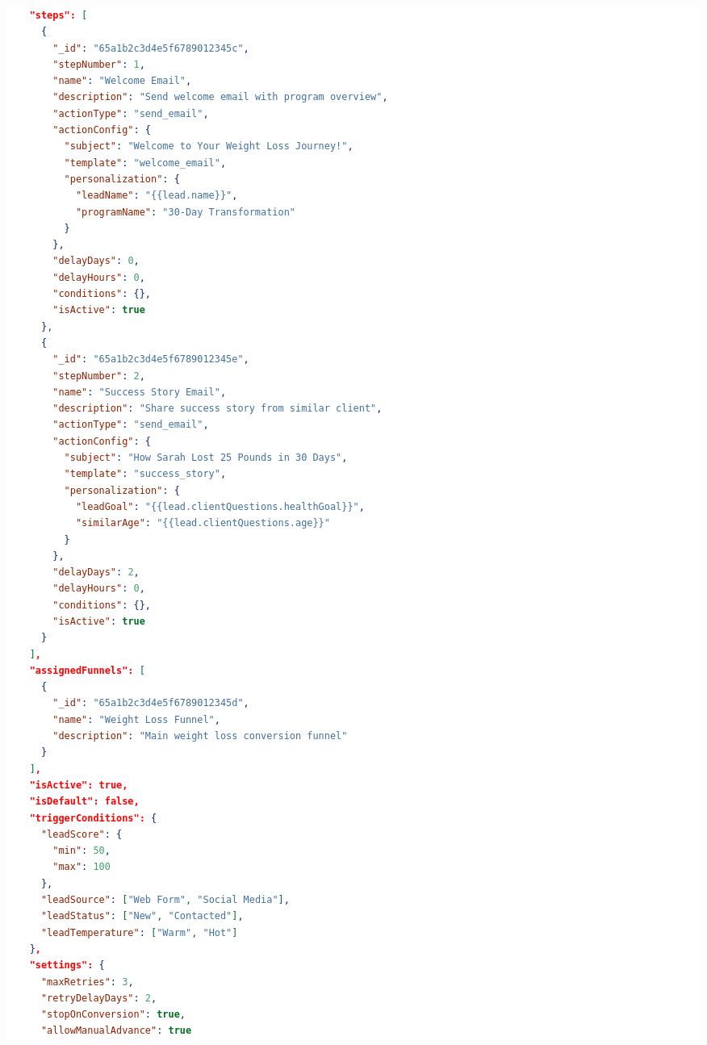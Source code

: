```json
    "steps": [
      {
        "_id": "65a1b2c3d4e5f6789012345c",
        "stepNumber": 1,
        "name": "Welcome Email",
        "description": "Send welcome email with program overview",
        "actionType": "send_email",
        "actionConfig": {
          "subject": "Welcome to Your Weight Loss Journey!",
          "template": "welcome_email",
          "personalization": {
            "leadName": "{{lead.name}}",
            "programName": "30-Day Transformation"
          }
        },
        "delayDays": 0,
        "delayHours": 0,
        "conditions": {},
        "isActive": true
      },
      {
        "_id": "65a1b2c3d4e5f6789012345e",
        "stepNumber": 2,
        "name": "Success Story Email",
        "description": "Share success story from similar client",
        "actionType": "send_email",
        "actionConfig": {
          "subject": "How Sarah Lost 25 Pounds in 30 Days",
          "template": "success_story",
          "personalization": {
            "leadGoal": "{{lead.clientQuestions.healthGoal}}",
            "similarAge": "{{lead.clientQuestions.age}}"
          }
        },
        "delayDays": 2,
        "delayHours": 0,
        "conditions": {},
        "isActive": true
      }
    ],
    "assignedFunnels": [
      {
        "_id": "65a1b2c3d4e5f6789012345d",
        "name": "Weight Loss Funnel",
        "description": "Main weight loss conversion funnel"
      }
    ],
    "isActive": true,
    "isDefault": false,
    "triggerConditions": {
      "leadScore": {
        "min": 50,
        "max": 100
      },
      "leadSource": ["Web Form", "Social Media"],
      "leadStatus": ["New", "Contacted"],
      "leadTemperature": ["Warm", "Hot"]
    },
    "settings": {
      "maxRetries": 3,
      "retryDelayDays": 2,
      "stopOnConversion": true,
      "allowManualAdvance": true
```